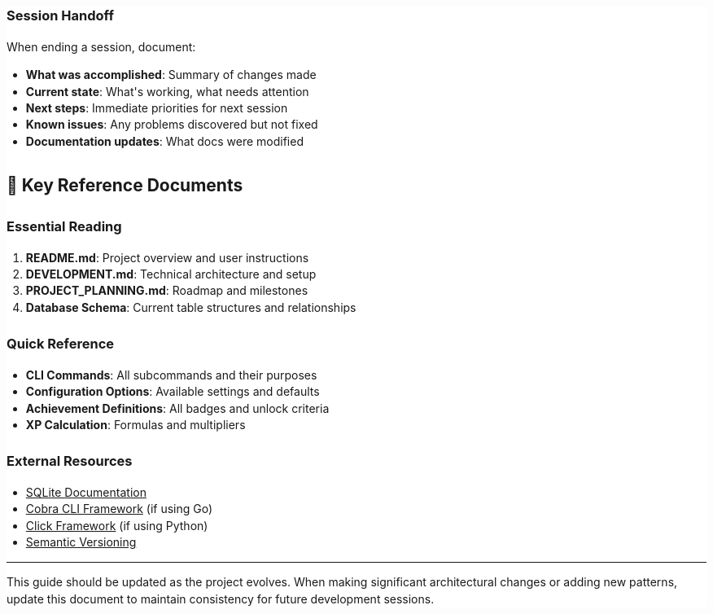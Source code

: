 ### Session Handoff
When ending a session, document:
- **What was accomplished**: Summary of changes made
- **Current state**: What's working, what needs attention
- **Next steps**: Immediate priorities for next session
- **Known issues**: Any problems discovered but not fixed
- **Documentation updates**: What docs were modified

## 📖 Key Reference Documents

### Essential Reading
1. **README.md**: Project overview and user instructions
2. **DEVELOPMENT.md**: Technical architecture and setup
3. **PROJECT_PLANNING.md**: Roadmap and milestones
4. **Database Schema**: Current table structures and relationships

### Quick Reference
- **CLI Commands**: All subcommands and their purposes
- **Configuration Options**: Available settings and defaults
- **Achievement Definitions**: All badges and unlock criteria
- **XP Calculation**: Formulas and multipliers

### External Resources
- [SQLite Documentation](https://sqlite.org/docs.html)
- [Cobra CLI Framework](https://cobra.dev/) (if using Go)
- [Click Framework](https://click.palletsprojects.com/) (if using Python)
- [Semantic Versioning](https://semver.org/)

---

This guide should be updated as the project evolves. When making significant architectural changes or adding new patterns, update this document to maintain consistency for future development sessions.